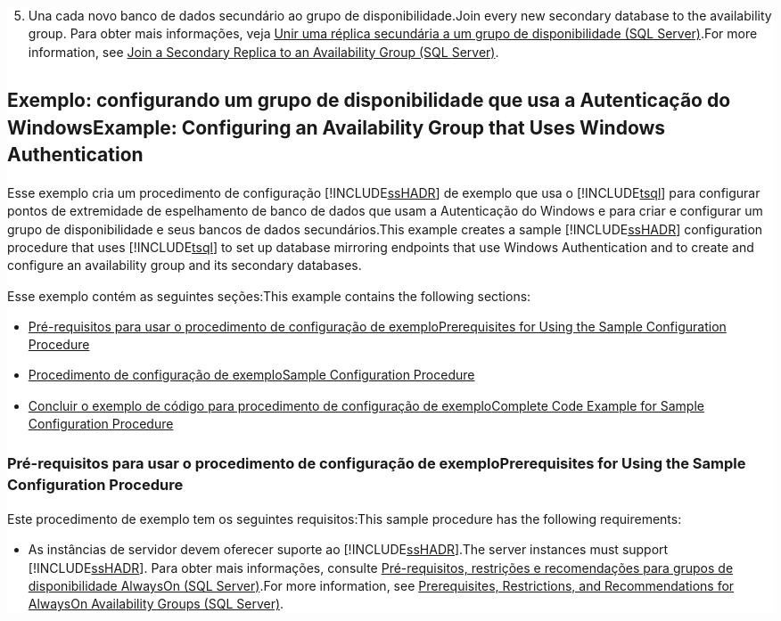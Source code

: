 5.  <span data-ttu-id="28caf-148">Una cada novo banco de dados secundário ao grupo de disponibilidade.</span><span class="sxs-lookup"><span data-stu-id="28caf-148">Join every new secondary database to the availability group.</span></span> <span data-ttu-id="28caf-149">Para obter mais informações, veja [Unir uma réplica secundária a um grupo de disponibilidade &#40;SQL Server&#41;](join-a-secondary-replica-to-an-availability-group-sql-server.md).</span><span class="sxs-lookup"><span data-stu-id="28caf-149">For more information, see [Join a Secondary Replica to an Availability Group &#40;SQL Server&#41;](join-a-secondary-replica-to-an-availability-group-sql-server.md).</span></span>  
  
##  <a name="example-configuring-an-availability-group-that-uses-windows-authentication"></a><a name="ExampleConfigAGWinAuth"></a> <span data-ttu-id="28caf-150">Exemplo: configurando um grupo de disponibilidade que usa a Autenticação do Windows</span><span class="sxs-lookup"><span data-stu-id="28caf-150">Example: Configuring an Availability Group that Uses Windows Authentication</span></span>  
 <span data-ttu-id="28caf-151">Esse exemplo cria um procedimento de configuração [!INCLUDE[ssHADR](../../../includes/sshadr-md.md)] de exemplo que usa o [!INCLUDE[tsql](../../../includes/tsql-md.md)] para configurar pontos de extremidade de espelhamento de banco de dados que usam a Autenticação do Windows e para criar e configurar um grupo de disponibilidade e seus bancos de dados secundários.</span><span class="sxs-lookup"><span data-stu-id="28caf-151">This example creates a sample [!INCLUDE[ssHADR](../../../includes/sshadr-md.md)] configuration procedure that uses [!INCLUDE[tsql](../../../includes/tsql-md.md)] to set up database mirroring endpoints that use Windows Authentication and to create and configure an availability group and its secondary databases.</span></span>  
  
 <span data-ttu-id="28caf-152">Esse exemplo contém as seguintes seções:</span><span class="sxs-lookup"><span data-stu-id="28caf-152">This example contains the following sections:</span></span>  
  
-   [<span data-ttu-id="28caf-153">Pré-requisitos para usar o procedimento de configuração de exemplo</span><span class="sxs-lookup"><span data-stu-id="28caf-153">Prerequisites for Using the Sample Configuration Procedure</span></span>](#PrerequisitesForExample)  
  
-   [<span data-ttu-id="28caf-154">Procedimento de configuração de exemplo</span><span class="sxs-lookup"><span data-stu-id="28caf-154">Sample Configuration Procedure</span></span>](#SampleProcedure)  
  
-   [<span data-ttu-id="28caf-155">Concluir o exemplo de código para procedimento de configuração de exemplo</span><span class="sxs-lookup"><span data-stu-id="28caf-155">Complete Code Example for Sample Configuration Procedure</span></span>](#CompleteCodeExample)  
  
###  <a name="prerequisites-for-using-the-sample-configuration-procedure"></a><a name="PrerequisitesForExample"></a> <span data-ttu-id="28caf-156">Pré-requisitos para usar o procedimento de configuração de exemplo</span><span class="sxs-lookup"><span data-stu-id="28caf-156">Prerequisites for Using the Sample Configuration Procedure</span></span>  
 <span data-ttu-id="28caf-157">Este procedimento de exemplo tem os seguintes requisitos:</span><span class="sxs-lookup"><span data-stu-id="28caf-157">This sample procedure has the following requirements:</span></span>  
  
-   <span data-ttu-id="28caf-158">As instâncias de servidor devem oferecer suporte ao [!INCLUDE[ssHADR](../../../includes/sshadr-md.md)].</span><span class="sxs-lookup"><span data-stu-id="28caf-158">The server instances must support [!INCLUDE[ssHADR](../../../includes/sshadr-md.md)].</span></span> <span data-ttu-id="28caf-159">Para obter mais informações, consulte [Pré-requisitos, restrições e recomendações para grupos de disponibilidade AlwaysOn &#40;SQL Server&#41;](prereqs-restrictions-recommendations-always-on-availability.md).</span><span class="sxs-lookup"><span data-stu-id="28caf-159">For more information, see [Prerequisites, Restrictions, and Recommendations for AlwaysOn Availability Groups &#40;SQL Server&#41;](prereqs-restrictions-recommendations-always-on-availability.md).</span></span>  
  